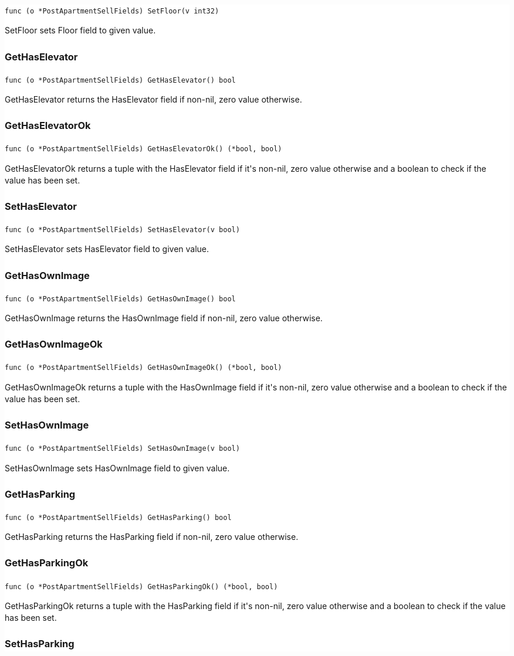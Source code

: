 `func (o *PostApartmentSellFields) SetFloor(v int32)`

SetFloor sets Floor field to given value.


### GetHasElevator

`func (o *PostApartmentSellFields) GetHasElevator() bool`

GetHasElevator returns the HasElevator field if non-nil, zero value otherwise.

### GetHasElevatorOk

`func (o *PostApartmentSellFields) GetHasElevatorOk() (*bool, bool)`

GetHasElevatorOk returns a tuple with the HasElevator field if it's non-nil, zero value otherwise
and a boolean to check if the value has been set.

### SetHasElevator

`func (o *PostApartmentSellFields) SetHasElevator(v bool)`

SetHasElevator sets HasElevator field to given value.


### GetHasOwnImage

`func (o *PostApartmentSellFields) GetHasOwnImage() bool`

GetHasOwnImage returns the HasOwnImage field if non-nil, zero value otherwise.

### GetHasOwnImageOk

`func (o *PostApartmentSellFields) GetHasOwnImageOk() (*bool, bool)`

GetHasOwnImageOk returns a tuple with the HasOwnImage field if it's non-nil, zero value otherwise
and a boolean to check if the value has been set.

### SetHasOwnImage

`func (o *PostApartmentSellFields) SetHasOwnImage(v bool)`

SetHasOwnImage sets HasOwnImage field to given value.


### GetHasParking

`func (o *PostApartmentSellFields) GetHasParking() bool`

GetHasParking returns the HasParking field if non-nil, zero value otherwise.

### GetHasParkingOk

`func (o *PostApartmentSellFields) GetHasParkingOk() (*bool, bool)`

GetHasParkingOk returns a tuple with the HasParking field if it's non-nil, zero value otherwise
and a boolean to check if the value has been set.

### SetHasParking
